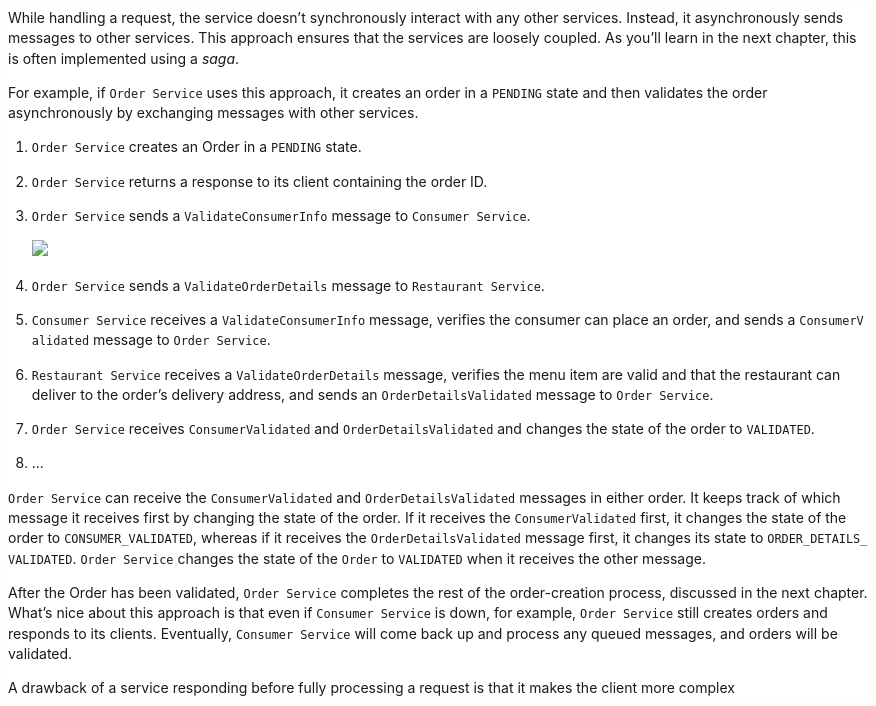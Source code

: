 While handling a request, the service doesn’t synchronously interact with any other services. Instead, it asynchronously sends messages to other services. This approach ensures that the services are loosely coupled. As you’ll learn in the next chapter, this is often implemented using a _saga_.

For example, if `Order Service` uses this approach, it creates an order in a `PENDING` state and then validates the order asynchronously by exchanging messages with other services. 

1. `Order Service` creates an Order in a `PENDING` state.
2. `Order Service` returns a response to its client containing the order ID.
3. `Order Service` sends a `ValidateConsumerInfo` message to `Consumer Service`.
    
    ![](https://learning.oreilly.com/api/v2/epubs/urn:orm:book:9781617294549/files/OEBPS/Images/03fig18_alt.jpg)
    
4. `Order Service` sends a `ValidateOrderDetails` message to `Restaurant Service`.
5. `Consumer Service` receives a `ValidateConsumerInfo` message, verifies the consumer can place an order, and sends a `ConsumerValidated` message to `Order Service`.
6. `Restaurant Service` receives a `ValidateOrderDetails` message, verifies the menu item are valid and that the restaurant can deliver to the order’s delivery address, and sends an `OrderDetailsValidated` message to `Order Service`.
7. `Order Service` receives `ConsumerValidated` and `OrderDetailsValidated` and changes the state of the order to `VALIDATED`.
8. ...

`Order Service` can receive the `ConsumerValidated` and `OrderDetailsValidated` messages in either order. It keeps track of which message it receives first by changing the state of the order. If it receives the `ConsumerValidated` first, it changes the state of the order to `CONSUMER_VALIDATED`, whereas if it receives the `OrderDetailsValidated` message first, it changes its state to `ORDER_DETAILS_VALIDATED`. `Order Service` changes the state of the `Order` to `VALIDATED` when it receives the other message.

After the Order has been validated, `Order Service` completes the rest of the order-creation process, discussed in the next chapter. What’s nice about this approach is that even if `Consumer Service` is down, for example, `Order Service` still creates orders and responds to its clients. Eventually, `Consumer Service` will come back up and process any queued messages, and orders will be validated.

A drawback of a service responding before fully processing a request is that it makes the client more complex